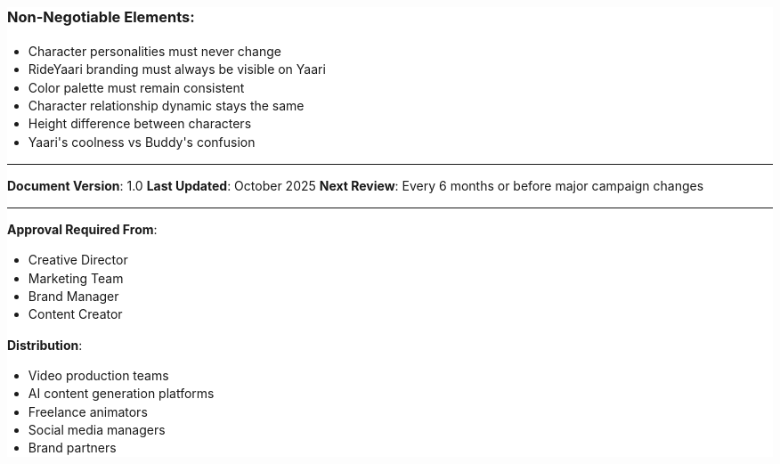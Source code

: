 ### Non-Negotiable Elements:
- Character personalities must never change
- RideYaari branding must always be visible on Yaari
- Color palette must remain consistent
- Character relationship dynamic stays the same
- Height difference between characters
- Yaari's coolness vs Buddy's confusion

---

**Document Version**: 1.0
**Last Updated**: October 2025
**Next Review**: Every 6 months or before major campaign changes

---

**Approval Required From**:
- Creative Director
- Marketing Team
- Brand Manager
- Content Creator

**Distribution**:
- Video production teams
- AI content generation platforms
- Freelance animators
- Social media managers
- Brand partners
